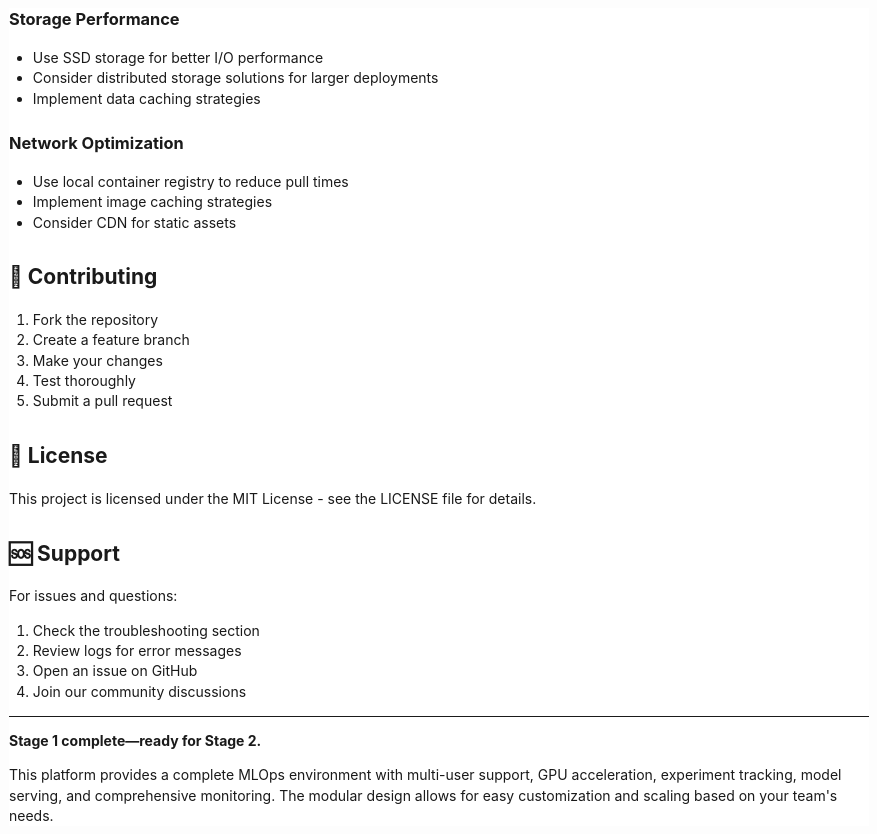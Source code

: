 ### Storage Performance
- Use SSD storage for better I/O performance
- Consider distributed storage solutions for larger deployments
- Implement data caching strategies

### Network Optimization
- Use local container registry to reduce pull times
- Implement image caching strategies
- Consider CDN for static assets

## 🤝 Contributing

1. Fork the repository
2. Create a feature branch
3. Make your changes
4. Test thoroughly
5. Submit a pull request

## 📄 License

This project is licensed under the MIT License - see the LICENSE file for details.

## 🆘 Support

For issues and questions:
1. Check the troubleshooting section
2. Review logs for error messages
3. Open an issue on GitHub
4. Join our community discussions

---

**Stage 1 complete—ready for Stage 2.**

This platform provides a complete MLOps environment with multi-user support, GPU acceleration, experiment tracking, model serving, and comprehensive monitoring. The modular design allows for easy customization and scaling based on your team's needs. 